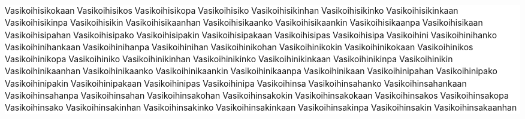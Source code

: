 Vasikoihisikokaan
Vasikoihisikos
Vasikoihisikopa
Vasikoihisiko
Vasikoihisikinhan
Vasikoihisikinko
Vasikoihisikinkaan
Vasikoihisikinpa
Vasikoihisikin
Vasikoihisikaanhan
Vasikoihisikaanko
Vasikoihisikaankin
Vasikoihisikaanpa
Vasikoihisikaan
Vasikoihisipahan
Vasikoihisipako
Vasikoihisipakin
Vasikoihisipakaan
Vasikoihisipas
Vasikoihisipa
Vasikoihini
Vasikoihinihanko
Vasikoihinihankaan
Vasikoihinihanpa
Vasikoihinihan
Vasikoihinikohan
Vasikoihinikokin
Vasikoihinikokaan
Vasikoihinikos
Vasikoihinikopa
Vasikoihiniko
Vasikoihinikinhan
Vasikoihinikinko
Vasikoihinikinkaan
Vasikoihinikinpa
Vasikoihinikin
Vasikoihinikaanhan
Vasikoihinikaanko
Vasikoihinikaankin
Vasikoihinikaanpa
Vasikoihinikaan
Vasikoihinipahan
Vasikoihinipako
Vasikoihinipakin
Vasikoihinipakaan
Vasikoihinipas
Vasikoihinipa
Vasikoihinsa
Vasikoihinsahanko
Vasikoihinsahankaan
Vasikoihinsahanpa
Vasikoihinsahan
Vasikoihinsakohan
Vasikoihinsakokin
Vasikoihinsakokaan
Vasikoihinsakos
Vasikoihinsakopa
Vasikoihinsako
Vasikoihinsakinhan
Vasikoihinsakinko
Vasikoihinsakinkaan
Vasikoihinsakinpa
Vasikoihinsakin
Vasikoihinsakaanhan